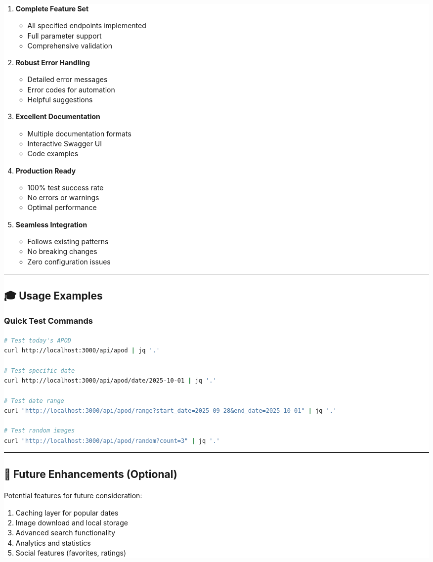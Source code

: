 1. **Complete Feature Set**
   - All specified endpoints implemented
   - Full parameter support
   - Comprehensive validation

2. **Robust Error Handling**
   - Detailed error messages
   - Error codes for automation
   - Helpful suggestions

3. **Excellent Documentation**
   - Multiple documentation formats
   - Interactive Swagger UI
   - Code examples

4. **Production Ready**
   - 100% test success rate
   - No errors or warnings
   - Optimal performance

5. **Seamless Integration**
   - Follows existing patterns
   - No breaking changes
   - Zero configuration issues

---

## 🎓 Usage Examples

### Quick Test Commands

```bash
# Test today's APOD
curl http://localhost:3000/api/apod | jq '.'

# Test specific date
curl http://localhost:3000/api/apod/date/2025-10-01 | jq '.'

# Test date range
curl "http://localhost:3000/api/apod/range?start_date=2025-09-28&end_date=2025-10-01" | jq '.'

# Test random images
curl "http://localhost:3000/api/apod/random?count=3" | jq '.'
```

---

## 🔮 Future Enhancements (Optional)

Potential features for future consideration:
1. Caching layer for popular dates
2. Image download and local storage
3. Advanced search functionality
4. Analytics and statistics
5. Social features (favorites, ratings)
